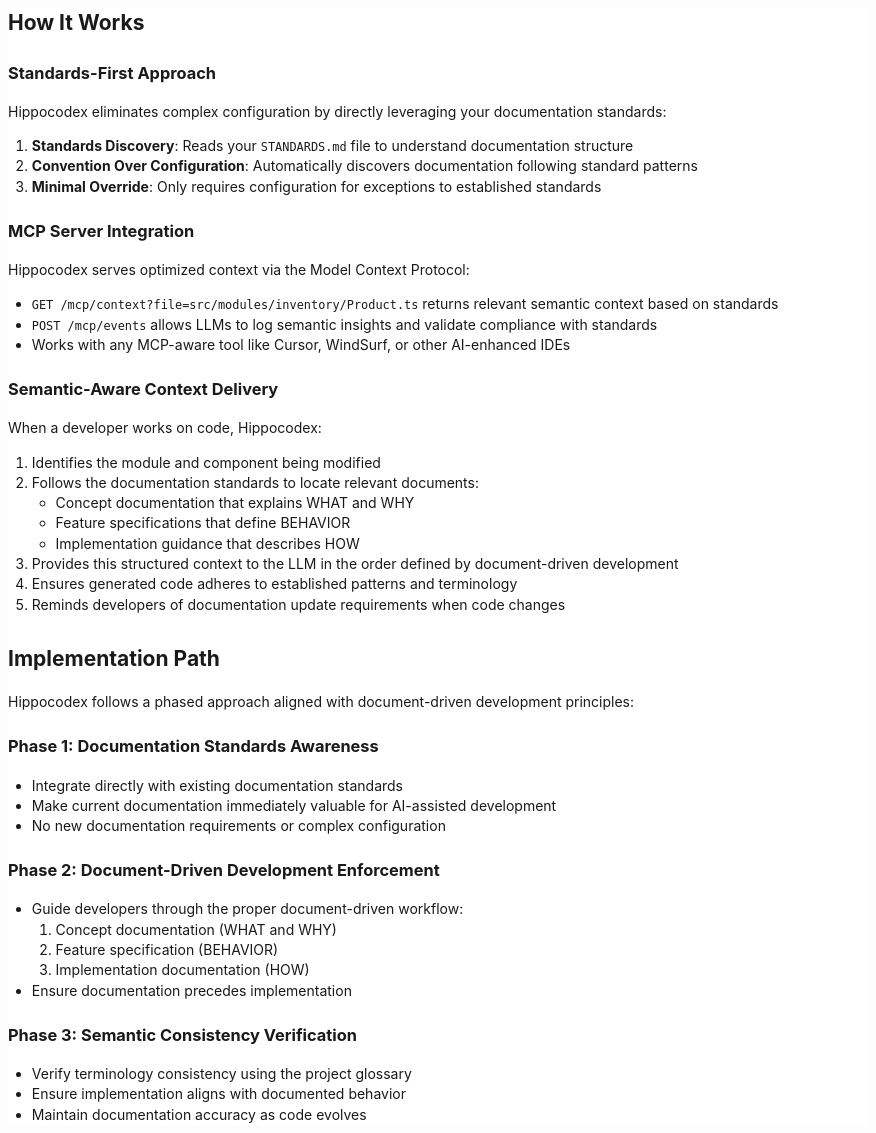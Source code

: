 ## How It Works

### Standards-First Approach

Hippocodex eliminates complex configuration by directly leveraging your documentation standards:

1. **Standards Discovery**: Reads your `STANDARDS.md` file to understand documentation structure
2. **Convention Over Configuration**: Automatically discovers documentation following standard patterns
3. **Minimal Override**: Only requires configuration for exceptions to established standards

### MCP Server Integration

Hippocodex serves optimized context via the Model Context Protocol:

- `GET /mcp/context?file=src/modules/inventory/Product.ts` returns relevant semantic context based on standards
- `POST /mcp/events` allows LLMs to log semantic insights and validate compliance with standards
- Works with any MCP-aware tool like Cursor, WindSurf, or other AI-enhanced IDEs

### Semantic-Aware Context Delivery

When a developer works on code, Hippocodex:

1. Identifies the module and component being modified
2. Follows the documentation standards to locate relevant documents:
   - Concept documentation that explains WHAT and WHY
   - Feature specifications that define BEHAVIOR
   - Implementation guidance that describes HOW
3. Provides this structured context to the LLM in the order defined by document-driven development
4. Ensures generated code adheres to established patterns and terminology
5. Reminds developers of documentation update requirements when code changes

## Implementation Path

Hippocodex follows a phased approach aligned with document-driven development principles:

### Phase 1: Documentation Standards Awareness
- Integrate directly with existing documentation standards
- Make current documentation immediately valuable for AI-assisted development
- No new documentation requirements or complex configuration

### Phase 2: Document-Driven Development Enforcement
- Guide developers through the proper document-driven workflow:
  1. Concept documentation (WHAT and WHY)
  2. Feature specification (BEHAVIOR)
  3. Implementation documentation (HOW)
- Ensure documentation precedes implementation

### Phase 3: Semantic Consistency Verification
- Verify terminology consistency using the project glossary
- Ensure implementation aligns with documented behavior
- Maintain documentation accuracy as code evolves
